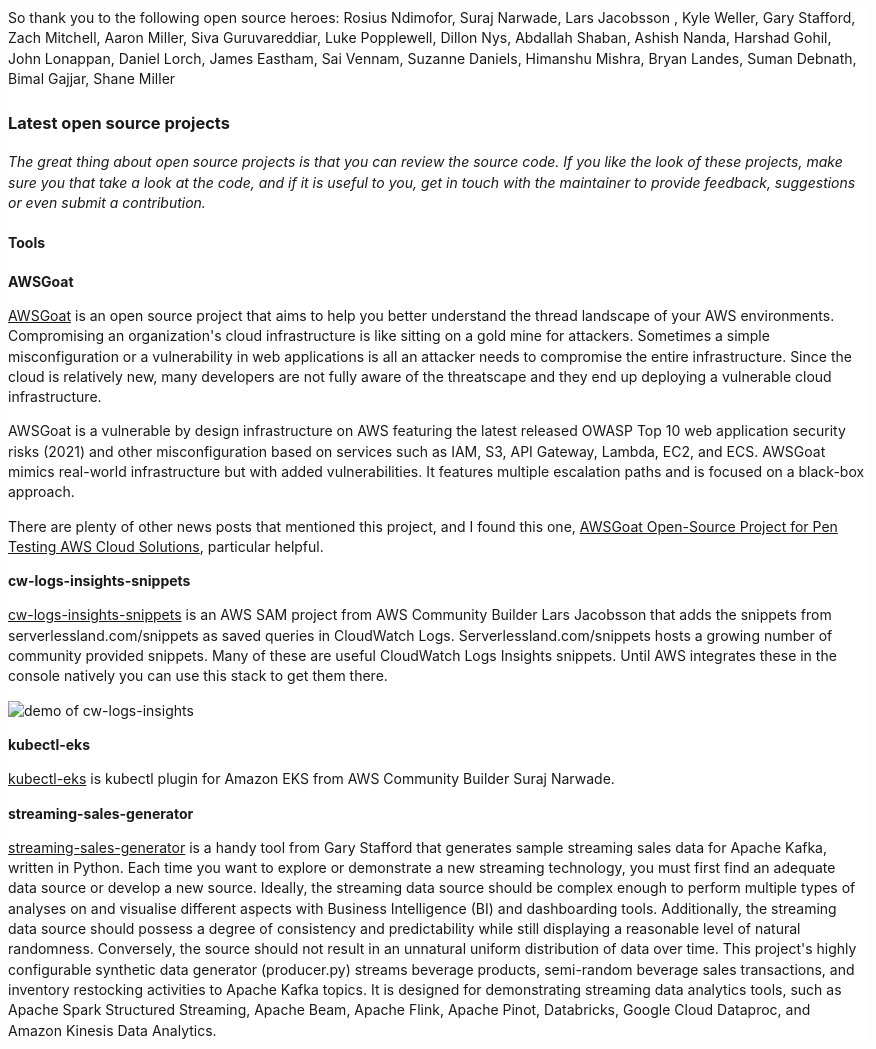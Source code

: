 So thank you to the following open source heroes: Rosius Ndimofor, Suraj Narwade, Lars Jacobsson , Kyle Weller, Gary Stafford, Zach Mitchell, Aaron Miller, Siva Guruvareddiar, Luke Popplewell, Dillon Nys, Abdallah Shaban, Ashish Nanda, Harshad Gohil, John Lonappan, Daniel Lorch, James Eastham, Sai Vennam, Suzanne Daniels, Himanshu Mishra, Bryan Landes, Suman Debnath, Bimal Gajjar, Shane Miller

### Latest open source projects

*The great thing about open source projects is that you can review the source code. If you like the look of these projects, make sure you that take a look at the code, and if it is useful to you, get in touch with the maintainer to provide feedback, suggestions or even submit a contribution.*

#### Tools

**AWSGoat**

[AWSGoat](https://github.com/ine-labs/AWSGoat) is an open source project that aims to help you better understand the thread landscape of your AWS environments. Compromising an organization's cloud infrastructure is like sitting on a gold mine for attackers. Sometimes a simple misconfiguration or a vulnerability in web applications is all an attacker needs to compromise the entire infrastructure. Since the cloud is relatively new, many developers are not fully aware of the threatscape and they end up deploying a vulnerable cloud infrastructure.

AWSGoat is a vulnerable by design infrastructure on AWS featuring the latest released OWASP Top 10 web application security risks (2021) and other misconfiguration based on services such as IAM, S3, API Gateway, Lambda, EC2, and ECS. AWSGoat mimics real-world infrastructure but with added vulnerabilities. It features multiple escalation paths and is focused on a black-box approach.

There are plenty of other news posts that mentioned this project, and I found this one, [AWSGoat Open-Source Project for Pen Testing AWS Cloud Solutions](https://www.infoq.com/news/2022/08/awsgoat-pentesters-open-source/), particular helpful. 

**cw-logs-insights-snippets**

[cw-logs-insights-snippets](https://github.com/ljacobsson/cw-logs-insights-snippets) is an AWS SAM project from AWS Community Builder Lars Jacobsson that adds the snippets from serverlessland.com/snippets as saved queries in CloudWatch Logs. Serverlessland.com/snippets hosts a growing number of community provided snippets. Many of these are useful CloudWatch Logs Insights snippets. Until AWS integrates these in the console natively you can use this stack to get them there.

![demo of cw-logs-insights](https://github.com/ljacobsson/cw-logs-insights-snippets/blob/main/images/demo.gif?raw=true)

**kubectl-eks**

[kubectl-eks](https://github.com/surajincloud/kubectl-eks) is kubectl plugin for Amazon EKS from AWS Community Builder Suraj Narwade.

**streaming-sales-generator**

[streaming-sales-generator](https://github.com/garystafford/streaming-sales-generator) is a handy tool from Gary Stafford that generates sample streaming sales data for Apache Kafka, written in Python. Each time you want to explore or demonstrate a new streaming technology, you must first find an adequate data source or develop a new source. Ideally, the streaming data source should be complex enough to perform multiple types of analyses on and visualise different aspects with Business Intelligence (BI) and dashboarding tools. Additionally, the streaming data source should possess a degree of consistency and predictability while still displaying a reasonable level of natural randomness. Conversely, the source should not result in an unnatural uniform distribution of data over time. This project's highly configurable synthetic data generator (producer.py) streams beverage products, semi-random beverage sales transactions, and inventory restocking activities to Apache Kafka topics. It is designed for demonstrating streaming data analytics tools, such as Apache Spark Structured Streaming, Apache Beam, Apache Flink, Apache Pinot, Databricks, Google Cloud Dataproc, and Amazon Kinesis Data Analytics.
